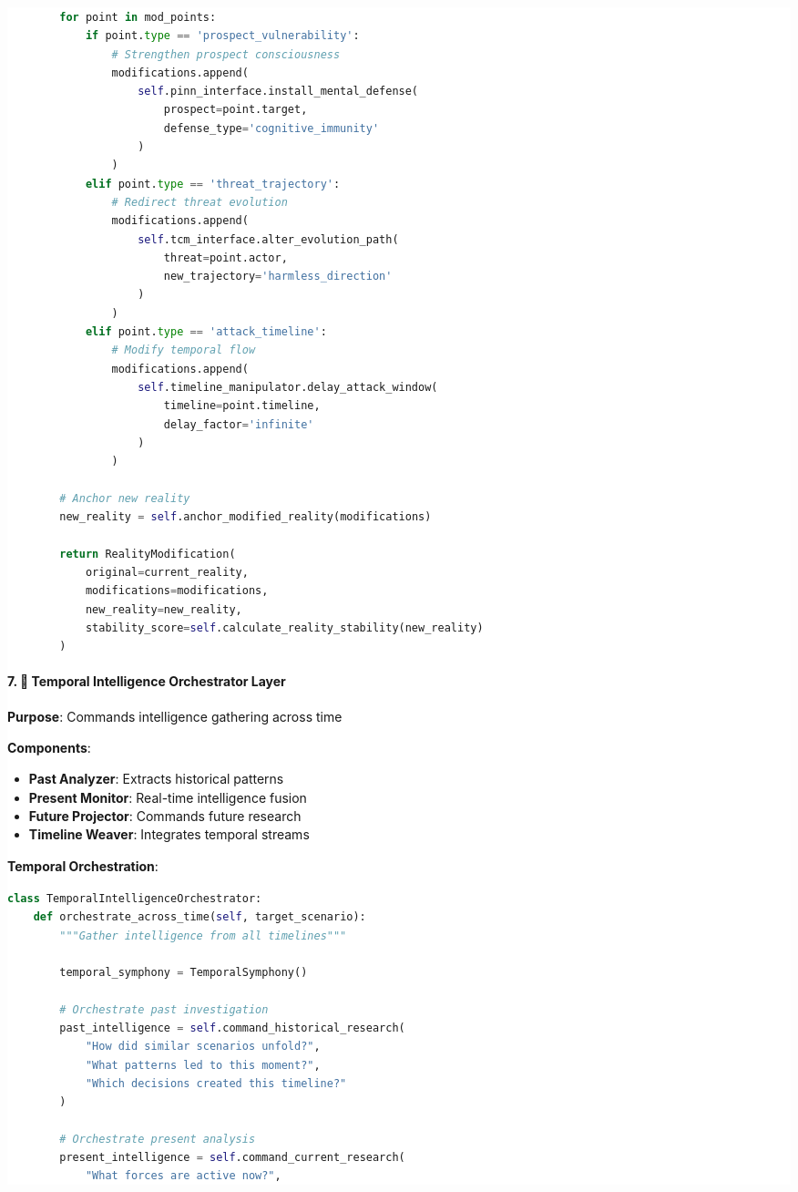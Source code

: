 ```python
        for point in mod_points:
            if point.type == 'prospect_vulnerability':
                # Strengthen prospect consciousness
                modifications.append(
                    self.pinn_interface.install_mental_defense(
                        prospect=point.target,
                        defense_type='cognitive_immunity'
                    )
                )
            elif point.type == 'threat_trajectory':
                # Redirect threat evolution
                modifications.append(
                    self.tcm_interface.alter_evolution_path(
                        threat=point.actor,
                        new_trajectory='harmless_direction'
                    )
                )
            elif point.type == 'attack_timeline':
                # Modify temporal flow
                modifications.append(
                    self.timeline_manipulator.delay_attack_window(
                        timeline=point.timeline,
                        delay_factor='infinite'
                    )
                )
        
        # Anchor new reality
        new_reality = self.anchor_modified_reality(modifications)
        
        return RealityModification(
            original=current_reality,
            modifications=modifications,
            new_reality=new_reality,
            stability_score=self.calculate_reality_stability(new_reality)
        )
```

#### 7. 🌟 Temporal Intelligence Orchestrator Layer
**Purpose**: Commands intelligence gathering across time

**Components**:
- **Past Analyzer**: Extracts historical patterns
- **Present Monitor**: Real-time intelligence fusion
- **Future Projector**: Commands future research
- **Timeline Weaver**: Integrates temporal streams

**Temporal Orchestration**:
```python
class TemporalIntelligenceOrchestrator:
    def orchestrate_across_time(self, target_scenario):
        """Gather intelligence from all timelines"""
        
        temporal_symphony = TemporalSymphony()
        
        # Orchestrate past investigation
        past_intelligence = self.command_historical_research(
            "How did similar scenarios unfold?",
            "What patterns led to this moment?",
            "Which decisions created this timeline?"
        )
        
        # Orchestrate present analysis
        present_intelligence = self.command_current_research(
            "What forces are active now?",
```